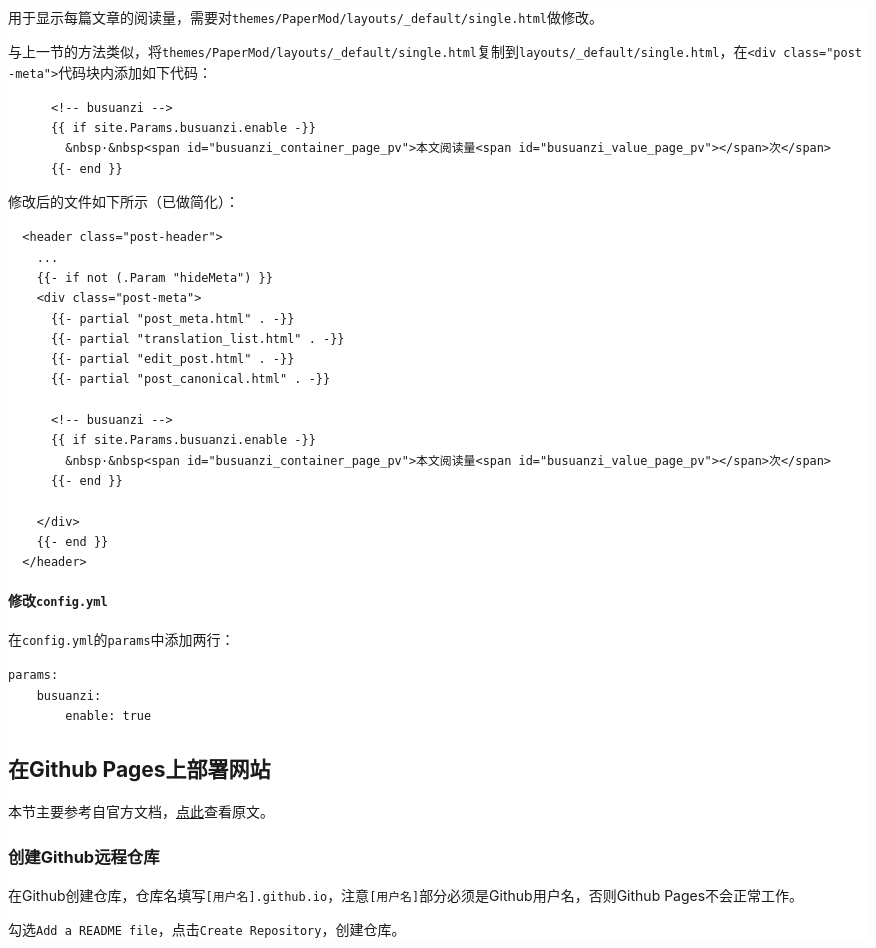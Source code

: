 用于显示每篇文章的阅读量，需要对`themes/PaperMod/layouts/_default/single.html`做修改。

与上一节的方法类似，将`themes/PaperMod/layouts/_default/single.html`复制到`layouts/_default/single.html`，在`<div class="post-meta">`代码块内添加如下代码：

```
      <!-- busuanzi -->
      {{ if site.Params.busuanzi.enable -}}
        &nbsp·&nbsp<span id="busuanzi_container_page_pv">本文阅读量<span id="busuanzi_value_page_pv"></span>次</span>
      {{- end }}
```

修改后的文件如下所示（已做简化）：

```
  <header class="post-header">
    ...
    {{- if not (.Param "hideMeta") }}
    <div class="post-meta">
      {{- partial "post_meta.html" . -}}
      {{- partial "translation_list.html" . -}}
      {{- partial "edit_post.html" . -}}
      {{- partial "post_canonical.html" . -}}

      <!-- busuanzi -->
      {{ if site.Params.busuanzi.enable -}}
        &nbsp·&nbsp<span id="busuanzi_container_page_pv">本文阅读量<span id="busuanzi_value_page_pv"></span>次</span>
      {{- end }}

    </div>
    {{- end }}
  </header>
```

#### 修改`config.yml`

在`config.yml`的`params`中添加两行：

```
params:  
    busuanzi:
        enable: true
```

## 在Github Pages上部署网站

本节主要参考自官方文档，[点此](https://gohugo.io/hosting-and-deployment/hosting-on-github/)查看原文。

### 创建Github远程仓库

在Github创建仓库，仓库名填写`[用户名].github.io`，注意`[用户名]`部分必须是Github用户名，否则Github Pages不会正常工作。

勾选`Add a README file`，点击`Create Repository`，创建仓库。
